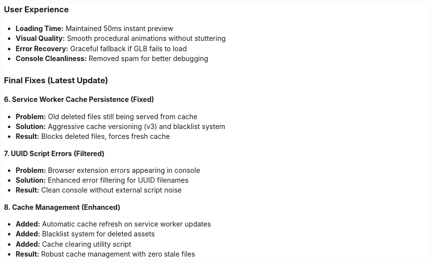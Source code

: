 ### **User Experience**

- **Loading Time:** Maintained 50ms instant preview
- **Visual Quality:** Smooth procedural animations without stuttering
- **Error Recovery:** Graceful fallback if GLB fails to load
- **Console Cleanliness:** Removed spam for better debugging

### **Final Fixes (Latest Update)**

**6. Service Worker Cache Persistence (Fixed)**
- **Problem:** Old deleted files still being served from cache
- **Solution:** Aggressive cache versioning (v3) and blacklist system
- **Result:** Blocks deleted files, forces fresh cache

**7. UUID Script Errors (Filtered)**
- **Problem:** Browser extension errors appearing in console
- **Solution:** Enhanced error filtering for UUID filenames
- **Result:** Clean console without external script noise

**8. Cache Management (Enhanced)**
- **Added:** Automatic cache refresh on service worker updates
- **Added:** Blacklist system for deleted assets
- **Added:** Cache clearing utility script
- **Result:** Robust cache management with zero stale files 